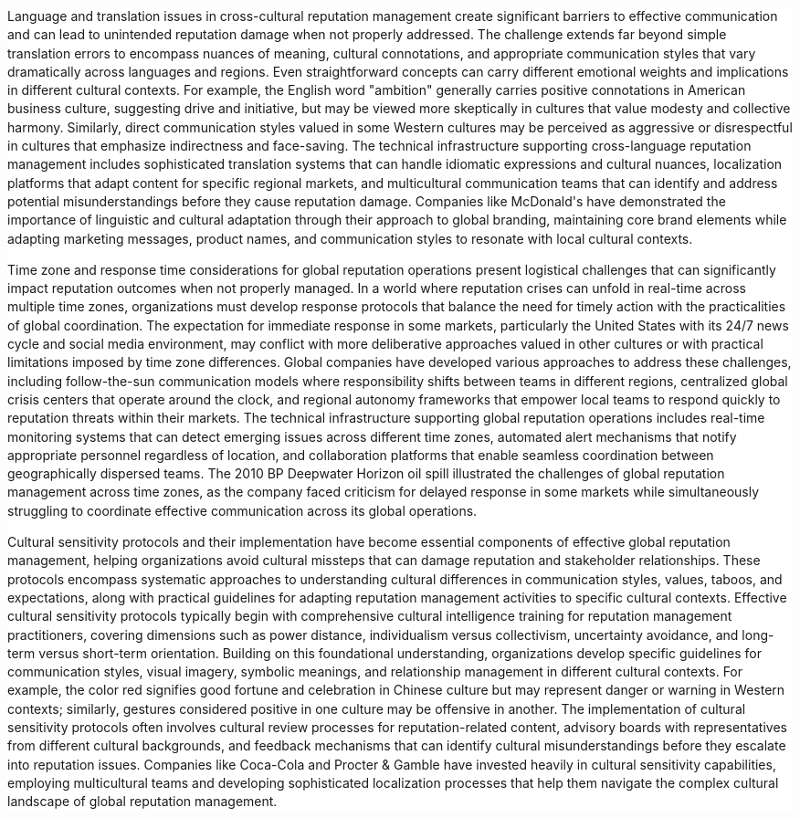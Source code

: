 Language and translation issues in cross-cultural reputation management create significant barriers to effective communication and can lead to unintended reputation damage when not properly addressed. The challenge extends far beyond simple translation errors to encompass nuances of meaning, cultural connotations, and appropriate communication styles that vary dramatically across languages and regions. Even straightforward concepts can carry different emotional weights and implications in different cultural contexts. For example, the English word "ambition" generally carries positive connotations in American business culture, suggesting drive and initiative, but may be viewed more skeptically in cultures that value modesty and collective harmony. Similarly, direct communication styles valued in some Western cultures may be perceived as aggressive or disrespectful in cultures that emphasize indirectness and face-saving. The technical infrastructure supporting cross-language reputation management includes sophisticated translation systems that can handle idiomatic expressions and cultural nuances, localization platforms that adapt content for specific regional markets, and multicultural communication teams that can identify and address potential misunderstandings before they cause reputation damage. Companies like McDonald's have demonstrated the importance of linguistic and cultural adaptation through their approach to global branding, maintaining core brand elements while adapting marketing messages, product names, and communication styles to resonate with local cultural contexts.

Time zone and response time considerations for global reputation operations present logistical challenges that can significantly impact reputation outcomes when not properly managed. In a world where reputation crises can unfold in real-time across multiple time zones, organizations must develop response protocols that balance the need for timely action with the practicalities of global coordination. The expectation for immediate response in some markets, particularly the United States with its 24/7 news cycle and social media environment, may conflict with more deliberative approaches valued in other cultures or with practical limitations imposed by time zone differences. Global companies have developed various approaches to address these challenges, including follow-the-sun communication models where responsibility shifts between teams in different regions, centralized global crisis centers that operate around the clock, and regional autonomy frameworks that empower local teams to respond quickly to reputation threats within their markets. The technical infrastructure supporting global reputation operations includes real-time monitoring systems that can detect emerging issues across different time zones, automated alert mechanisms that notify appropriate personnel regardless of location, and collaboration platforms that enable seamless coordination between geographically dispersed teams. The 2010 BP Deepwater Horizon oil spill illustrated the challenges of global reputation management across time zones, as the company faced criticism for delayed response in some markets while simultaneously struggling to coordinate effective communication across its global operations.

Cultural sensitivity protocols and their implementation have become essential components of effective global reputation management, helping organizations avoid cultural missteps that can damage reputation and stakeholder relationships. These protocols encompass systematic approaches to understanding cultural differences in communication styles, values, taboos, and expectations, along with practical guidelines for adapting reputation management activities to specific cultural contexts. Effective cultural sensitivity protocols typically begin with comprehensive cultural intelligence training for reputation management practitioners, covering dimensions such as power distance, individualism versus collectivism, uncertainty avoidance, and long-term versus short-term orientation. Building on this foundational understanding, organizations develop specific guidelines for communication styles, visual imagery, symbolic meanings, and relationship management in different cultural contexts. For example, the color red signifies good fortune and celebration in Chinese culture but may represent danger or warning in Western contexts; similarly, gestures considered positive in one culture may be offensive in another. The implementation of cultural sensitivity protocols often involves cultural review processes for reputation-related content, advisory boards with representatives from different cultural backgrounds, and feedback mechanisms that can identify cultural misunderstandings before they escalate into reputation issues. Companies like Coca-Cola and Procter & Gamble have invested heavily in cultural sensitivity capabilities, employing multicultural teams and developing sophisticated localization processes that help them navigate the complex cultural landscape of global reputation management.
